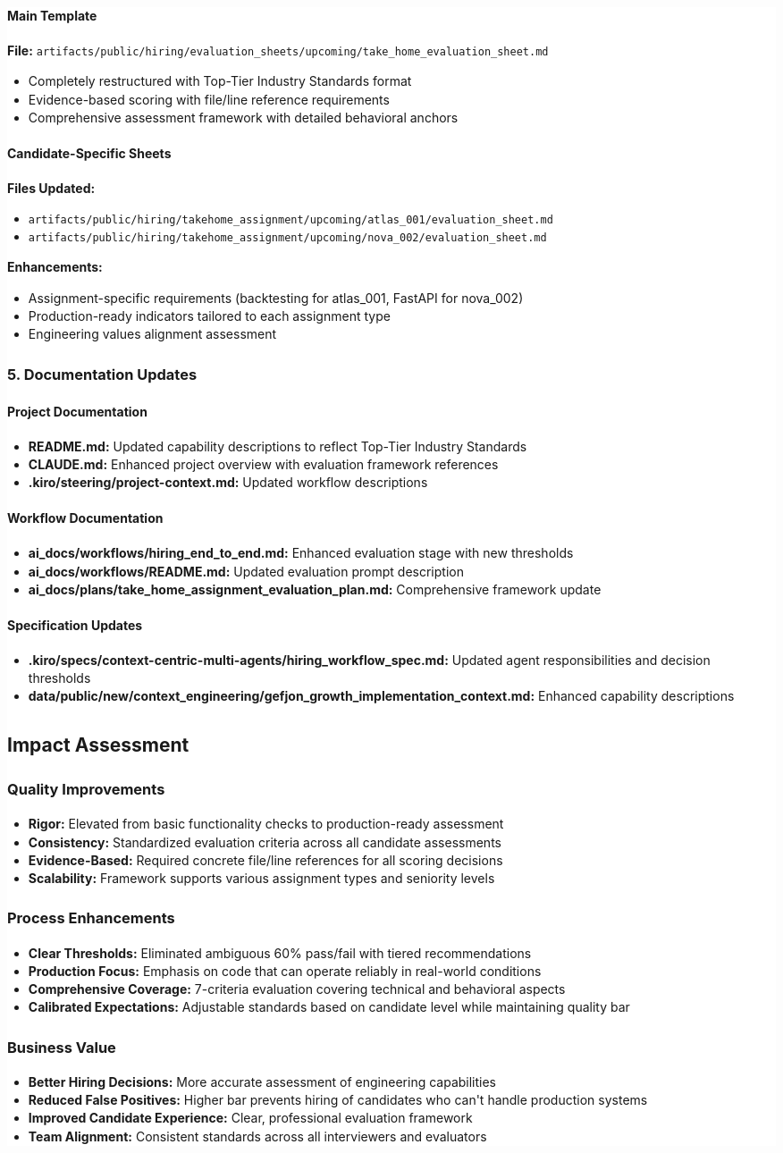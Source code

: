 #### Main Template
**File:** `artifacts/public/hiring/evaluation_sheets/upcoming/take_home_evaluation_sheet.md`
- Completely restructured with Top-Tier Industry Standards format
- Evidence-based scoring with file/line reference requirements
- Comprehensive assessment framework with detailed behavioral anchors

#### Candidate-Specific Sheets
**Files Updated:**
- `artifacts/public/hiring/takehome_assignment/upcoming/atlas_001/evaluation_sheet.md`
- `artifacts/public/hiring/takehome_assignment/upcoming/nova_002/evaluation_sheet.md`

**Enhancements:**
- Assignment-specific requirements (backtesting for atlas_001, FastAPI for nova_002)
- Production-ready indicators tailored to each assignment type
- Engineering values alignment assessment

### 5. Documentation Updates

#### Project Documentation
- **README.md:** Updated capability descriptions to reflect Top-Tier Industry Standards
- **CLAUDE.md:** Enhanced project overview with evaluation framework references
- **.kiro/steering/project-context.md:** Updated workflow descriptions

#### Workflow Documentation
- **ai_docs/workflows/hiring_end_to_end.md:** Enhanced evaluation stage with new thresholds
- **ai_docs/workflows/README.md:** Updated evaluation prompt description
- **ai_docs/plans/take_home_assignment_evaluation_plan.md:** Comprehensive framework update

#### Specification Updates
- **.kiro/specs/context-centric-multi-agents/hiring_workflow_spec.md:** Updated agent responsibilities and decision thresholds
- **data/public/new/context_engineering/gefjon_growth_implementation_context.md:** Enhanced capability descriptions

## Impact Assessment

### Quality Improvements
- **Rigor:** Elevated from basic functionality checks to production-ready assessment
- **Consistency:** Standardized evaluation criteria across all candidate assessments
- **Evidence-Based:** Required concrete file/line references for all scoring decisions
- **Scalability:** Framework supports various assignment types and seniority levels

### Process Enhancements
- **Clear Thresholds:** Eliminated ambiguous 60% pass/fail with tiered recommendations
- **Production Focus:** Emphasis on code that can operate reliably in real-world conditions
- **Comprehensive Coverage:** 7-criteria evaluation covering technical and behavioral aspects
- **Calibrated Expectations:** Adjustable standards based on candidate level while maintaining quality bar

### Business Value
- **Better Hiring Decisions:** More accurate assessment of engineering capabilities
- **Reduced False Positives:** Higher bar prevents hiring of candidates who can't handle production systems
- **Improved Candidate Experience:** Clear, professional evaluation framework
- **Team Alignment:** Consistent standards across all interviewers and evaluators
